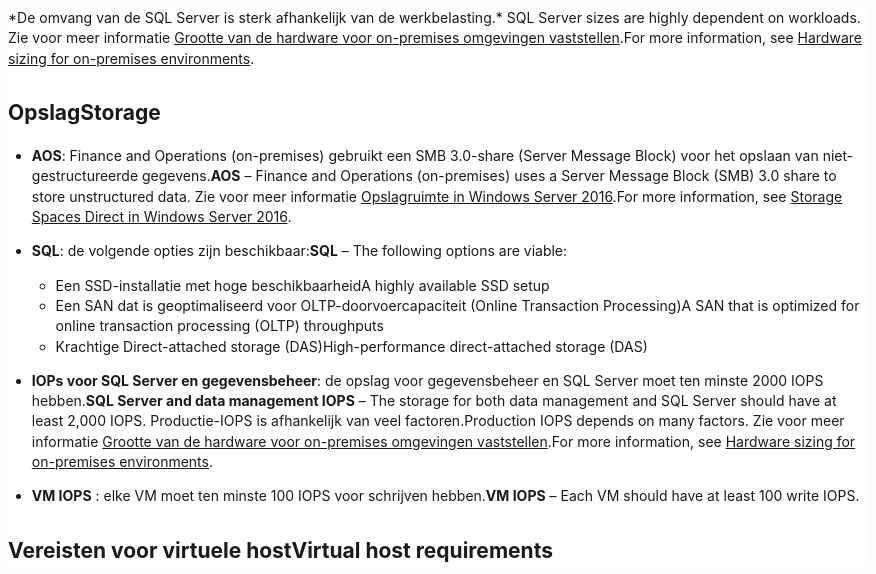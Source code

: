 <span data-ttu-id="36822-265">\*De omvang van de SQL Server is sterk afhankelijk van de werkbelasting.</span><span class="sxs-lookup"><span data-stu-id="36822-265">\* SQL Server sizes are highly dependent on workloads.</span></span> <span data-ttu-id="36822-266">Zie voor meer informatie [Grootte van de hardware voor on-premises omgevingen vaststellen](hardware-sizing-on-premises-environments.md).</span><span class="sxs-lookup"><span data-stu-id="36822-266">For more information, see [Hardware sizing for on-premises environments](hardware-sizing-on-premises-environments.md).</span></span>

## <a name="storage"></a><span data-ttu-id="36822-267">Opslag</span><span class="sxs-lookup"><span data-stu-id="36822-267">Storage</span></span>

- <span data-ttu-id="36822-268">**AOS**: Finance and Operations (on-premises) gebruikt een SMB 3.0-share (Server Message Block) voor het opslaan van niet-gestructureerde gegevens.</span><span class="sxs-lookup"><span data-stu-id="36822-268">**AOS** – Finance and Operations (on-premises) uses a Server Message Block (SMB) 3.0 share to store unstructured data.</span></span> <span data-ttu-id="36822-269">Zie voor meer informatie [Opslagruimte in Windows Server 2016](/windows-server/storage/storage-spaces/storage-spaces-direct-overview).</span><span class="sxs-lookup"><span data-stu-id="36822-269">For more information, see [Storage Spaces Direct in Windows Server 2016](/windows-server/storage/storage-spaces/storage-spaces-direct-overview).</span></span>
- <span data-ttu-id="36822-270">**SQL**: de volgende opties zijn beschikbaar:</span><span class="sxs-lookup"><span data-stu-id="36822-270">**SQL** – The following options are viable:</span></span>

    - <span data-ttu-id="36822-271">Een SSD-installatie met hoge beschikbaarheid</span><span class="sxs-lookup"><span data-stu-id="36822-271">A highly available SSD setup</span></span>
    - <span data-ttu-id="36822-272">Een SAN dat is geoptimaliseerd voor OLTP-doorvoercapaciteit (Online Transaction Processing)</span><span class="sxs-lookup"><span data-stu-id="36822-272">A SAN that is optimized for online transaction processing (OLTP) throughputs</span></span>
    - <span data-ttu-id="36822-273">Krachtige Direct-attached storage (DAS)</span><span class="sxs-lookup"><span data-stu-id="36822-273">High-performance direct-attached storage (DAS)</span></span> 

- <span data-ttu-id="36822-274">**IOPs voor SQL Server en gegevensbeheer**: de opslag voor gegevensbeheer en SQL Server moet ten minste 2000 IOPS hebben.</span><span class="sxs-lookup"><span data-stu-id="36822-274">**SQL Server and data management IOPS** – The storage for both data management and SQL Server should have at least 2,000 IOPS.</span></span> <span data-ttu-id="36822-275">Productie-IOPS is afhankelijk van veel factoren.</span><span class="sxs-lookup"><span data-stu-id="36822-275">Production IOPS depends on many factors.</span></span> <span data-ttu-id="36822-276">Zie voor meer informatie [Grootte van de hardware voor on-premises omgevingen vaststellen](hardware-sizing-on-premises-environments.md).</span><span class="sxs-lookup"><span data-stu-id="36822-276">For more information, see [Hardware sizing for on-premises environments](hardware-sizing-on-premises-environments.md).</span></span>
- <span data-ttu-id="36822-277">**VM IOPS** : elke VM moet ten minste 100 IOPS voor schrijven hebben.</span><span class="sxs-lookup"><span data-stu-id="36822-277">**VM IOPS** – Each VM should have at least 100 write IOPS.</span></span>

## <a name="virtual-host-requirements"></a><span data-ttu-id="36822-278">Vereisten voor virtuele host</span><span class="sxs-lookup"><span data-stu-id="36822-278">Virtual host requirements</span></span>